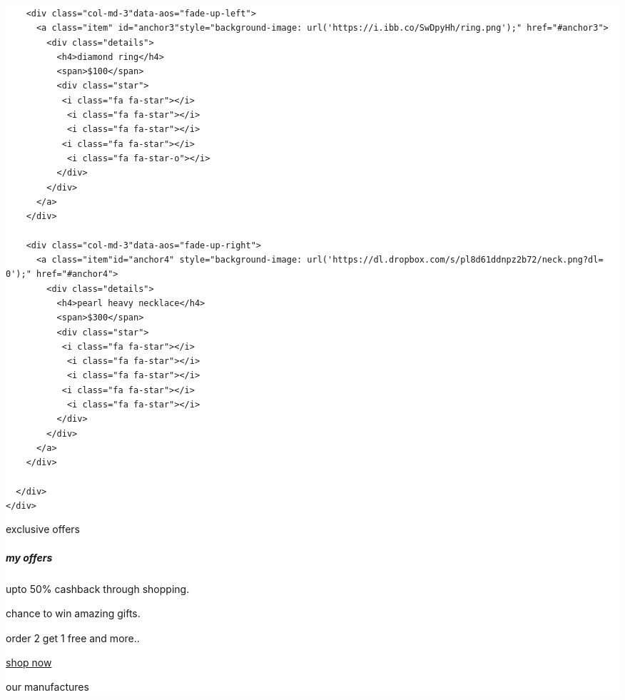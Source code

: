         <div class="col-md-3"data-aos="fade-up-left">
          <a class="item" id="anchor3"style="background-image: url('https://i.ibb.co/SwDpyHh/ring.png');" href="#anchor3">
            <div class="details">
              <h4>diamond ring</h4>
              <span>$100</span>
              <div class="star">
               <i class="fa fa-star"></i>
                <i class="fa fa-star"></i>
                <i class="fa fa-star"></i>
               <i class="fa fa-star"></i>
                <i class="fa fa-star-o"></i>
              </div>
            </div>
          </a>
        </div>

        <div class="col-md-3"data-aos="fade-up-right">
          <a class="item"id="anchor4" style="background-image: url('https://dl.dropbox.com/s/pl8d61ddnpz2b72/neck.png?dl=0');" href="#anchor4">
            <div class="details">
              <h4>pearl heavy necklace</h4>
              <span>$300</span>
              <div class="star">
               <i class="fa fa-star"></i>
                <i class="fa fa-star"></i>
                <i class="fa fa-star"></i>
               <i class="fa fa-star"></i>
                <i class="fa fa-star"></i>
              </div>
            </div>
          </a>
        </div>

      </div>
    </div>
  </div>
  </section>
  <section id="offers">
    <div class="product_headings">
        <div class="product_line">
        <p><span>exclusive</span>  offers</p>
        </div>
    </div>
    <div id="promo">
        <div class="container">
          <h5>my offers</h5>
          <div class="offers"data-aos="zoom-out">
           <p><i class="fa fa-money"></i><span>upto 50% cashback through shopping.</span></p>
           <p><i class="fa fa-gift"></i><span>chance to win amazing gifts.</span></p>
           <p><i class="fa fa-check"></i><span>order 2 get 1 free and more..</span></p>
          </div>
          <a href="#products"class="btn btn-primary"style="margin-top:15px;"data-aos="zoom-in-left">shop now</a>
        </div>
      </div>
</section>
  <section id="manufactures">
    <div class="product_headings">
        <div class="product_line">
        <p><span>our </span>manufactures</p>
        </div>
    </div> 
    <div class="container">